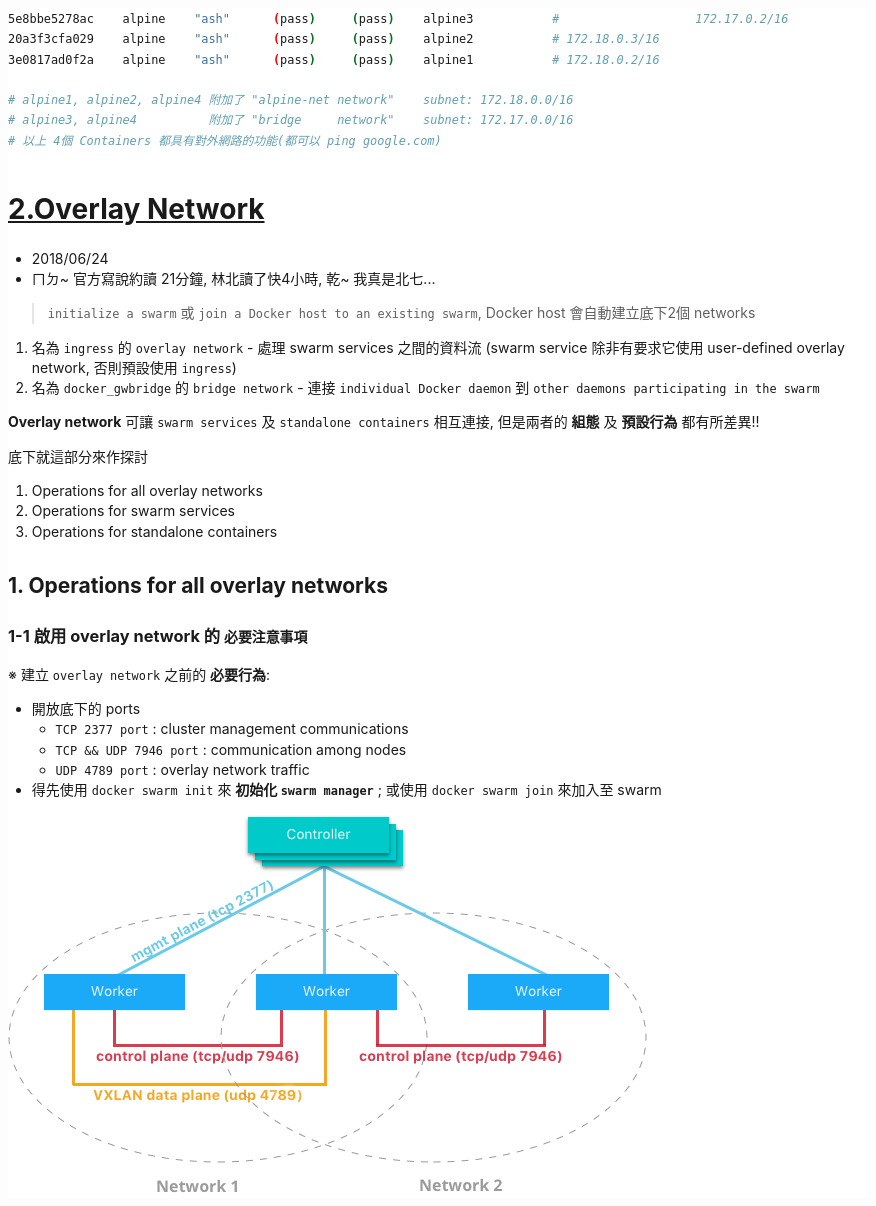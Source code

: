 ```sh
5e8bbe5278ac    alpine    "ash"      (pass)     (pass)    alpine3           #                   172.17.0.2/16
20a3f3cfa029    alpine    "ash"      (pass)     (pass)    alpine2           # 172.18.0.3/16
3e0817ad0f2a    alpine    "ash"      (pass)     (pass)    alpine1           # 172.18.0.2/16

# alpine1, alpine2, alpine4 附加了 "alpine-net network"    subnet: 172.18.0.0/16
# alpine3, alpine4          附加了 "bridge     network"    subnet: 172.17.0.0/16
# 以上 4個 Containers 都具有對外網路的功能(都可以 ping google.com)
```



# [2.Overlay Network](https://docs.docker.com/network/overlay/)
- 2018/06/24
- ㄇㄉ~ 官方寫說約讀 21分鐘, 林北讀了快4小時, 乾~ 我真是北七...

> `initialize a swarm` 或 `join a Docker host to an existing swarm`, Docker host 會自動建立底下2個 networks
1. 名為 `ingress` 的 `overlay network` - 處理 swarm services 之間的資料流 (swarm service 除非有要求它使用 user-defined overlay network, 否則預設使用 `ingress`)
2. 名為 `docker_gwbridge` 的 `bridge network` - 連接 `individual Docker daemon` 到 `other daemons participating in the swarm`

**Overlay network** 可讓 `swarm services` 及 `standalone containers` 相互連接, 但是兩者的 **組態** 及 **預設行為** 都有所差異!! 

底下就這部分來作探討
1. Operations for all overlay networks
2. Operations for swarm services
3. Operations for standalone containers


## 1. Operations for all overlay networks

### 1-1 啟用 overlay network 的 `必要注意事項`

※ 建立 `overlay network` 之前的 **必要行為**:
- 開放底下的 ports
    - `TCP 2377 port` : cluster management communications 
    - `TCP && UDP 7946 port` : communication among nodes
    - `UDP 4789 port` : overlay network traffic
- 得先使用 `docker swarm init` 來 **初始化 `swarm manager`** ; 或使用 `docker swarm join` 來加入至 swarm

![Docker_Network](../../../img/Docker_Network_Architecture.png)
